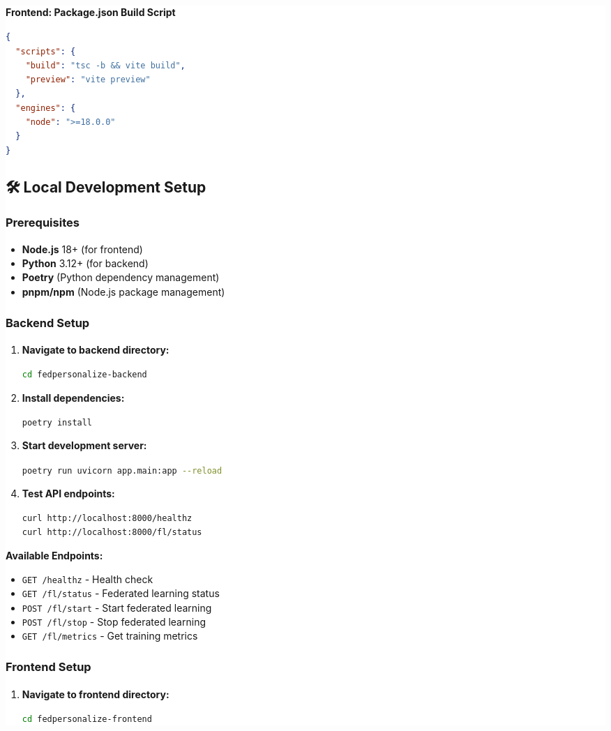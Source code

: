**Frontend: Package.json Build Script**
```json
{
  "scripts": {
    "build": "tsc -b && vite build",
    "preview": "vite preview"
  },
  "engines": {
    "node": ">=18.0.0"
  }
}
```

## 🛠️ Local Development Setup

### Prerequisites

- **Node.js** 18+ (for frontend)
- **Python** 3.12+ (for backend)
- **Poetry** (Python dependency management)
- **pnpm/npm** (Node.js package management)

### Backend Setup

1. **Navigate to backend directory:**
   ```bash
   cd fedpersonalize-backend
   ```

2. **Install dependencies:**
   ```bash
   poetry install
   ```

3. **Start development server:**
   ```bash
   poetry run uvicorn app.main:app --reload
   ```

4. **Test API endpoints:**
   ```bash
   curl http://localhost:8000/healthz
   curl http://localhost:8000/fl/status
   ```

**Available Endpoints:**
- `GET /healthz` - Health check
- `GET /fl/status` - Federated learning status
- `POST /fl/start` - Start federated learning
- `POST /fl/stop` - Stop federated learning
- `GET /fl/metrics` - Get training metrics

### Frontend Setup

1. **Navigate to frontend directory:**
   ```bash
   cd fedpersonalize-frontend
   ```
